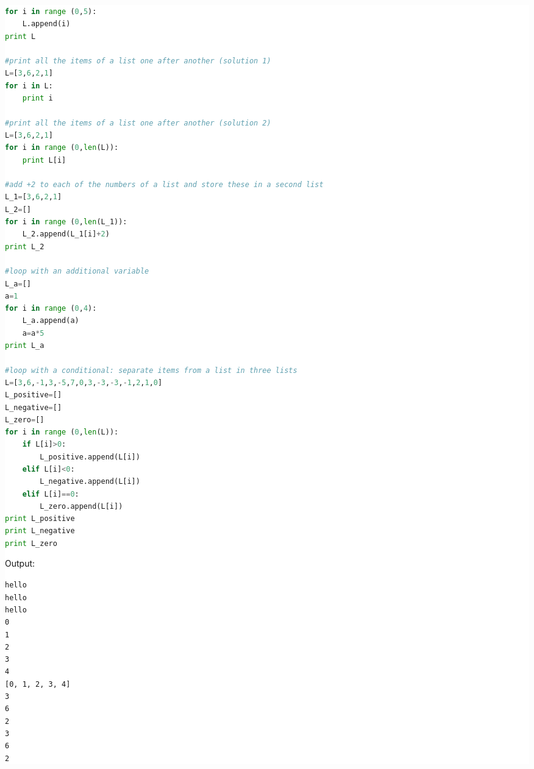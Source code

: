 ```python
for i in range (0,5):
    L.append(i)
print L

#print all the items of a list one after another (solution 1)
L=[3,6,2,1]
for i in L:
    print i

#print all the items of a list one after another (solution 2)
L=[3,6,2,1]
for i in range (0,len(L)):
    print L[i]

#add +2 to each of the numbers of a list and store these in a second list
L_1=[3,6,2,1]
L_2=[]
for i in range (0,len(L_1)):
    L_2.append(L_1[i]+2)
print L_2

#loop with an additional variable
L_a=[]
a=1
for i in range (0,4):
    L_a.append(a)
    a=a*5
print L_a

#loop with a conditional: separate items from a list in three lists
L=[3,6,-1,3,-5,7,0,3,-3,-3,-1,2,1,0]
L_positive=[]
L_negative=[]
L_zero=[]
for i in range (0,len(L)):
    if L[i]>0:
        L_positive.append(L[i])
    elif L[i]<0:
        L_negative.append(L[i])
    elif L[i]==0:
        L_zero.append(L[i])
print L_positive
print L_negative
print L_zero
```

Output:

```
hello
hello
hello
0
1
2
3
4
[0, 1, 2, 3, 4]
3
6
2
3
6
2
```